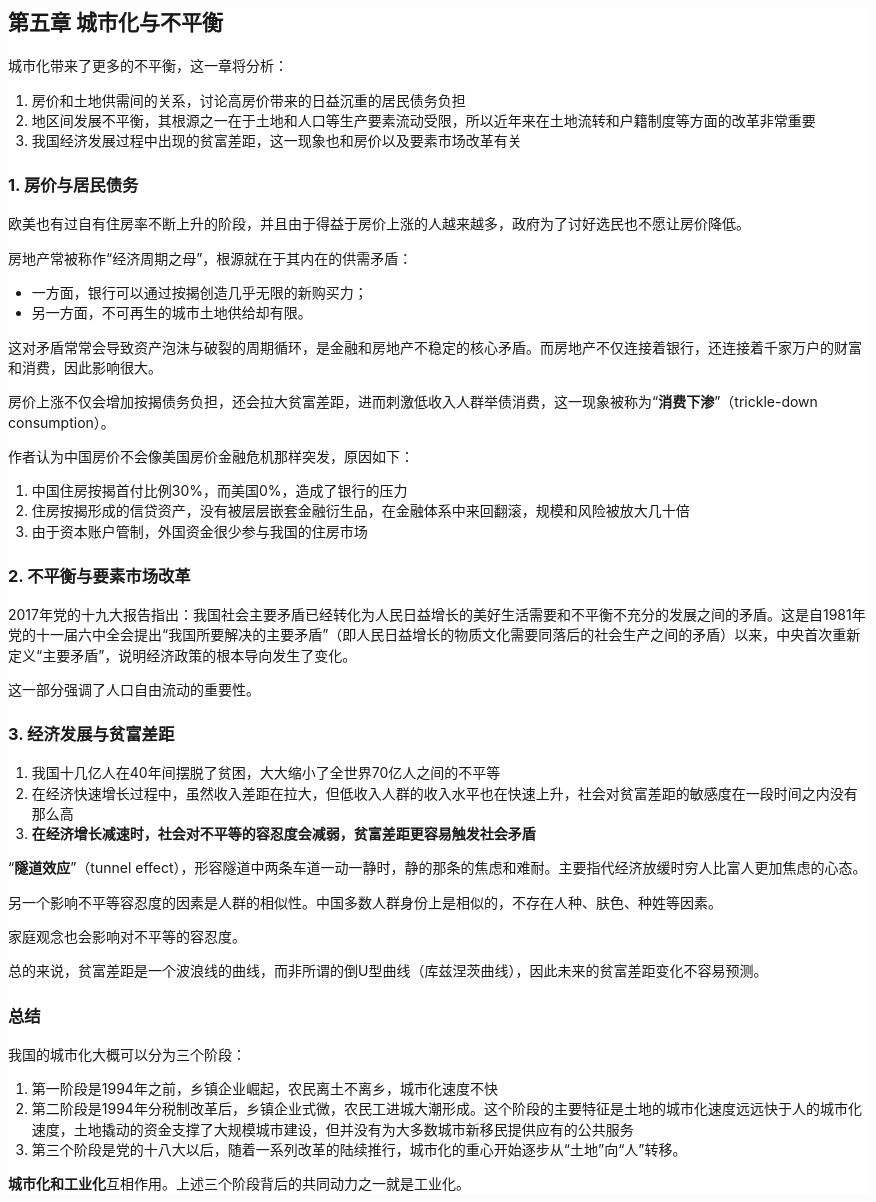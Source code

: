 ## 第五章 城市化与不平衡

城市化带来了更多的不平衡，这一章将分析：

1. 房价和土地供需间的关系，讨论高房价带来的日益沉重的居民债务负担
2. 地区间发展不平衡，其根源之一在于土地和人口等生产要素流动受限，所以近年来在土地流转和户籍制度等方面的改革非常重要
3. 我国经济发展过程中出现的贫富差距，这一现象也和房价以及要素市场改革有关

### 1. 房价与居民债务

欧美也有过自有住房率不断上升的阶段，并且由于得益于房价上涨的人越来越多，政府为了讨好选民也不愿让房价降低。

房地产常被称作“经济周期之母”，根源就在于其内在的供需矛盾：

- 一方面，银行可以通过按揭创造几乎无限的新购买力；
- 另一方面，不可再生的城市土地供给却有限。

这对矛盾常常会导致资产泡沫与破裂的周期循环，是金融和房地产不稳定的核心矛盾。而房地产不仅连接着银行，还连接着千家万户的财富和消费，因此影响很大。

房价上涨不仅会增加按揭债务负担，还会拉大贫富差距，进而刺激低收入人群举债消费，这一现象被称为“**消费下渗**”（trickle-down consumption）。

作者认为中国房价不会像美国房价金融危机那样突发，原因如下：

1. 中国住房按揭首付比例30%，而美国0%，造成了银行的压力
2. 住房按揭形成的信贷资产，没有被层层嵌套金融衍生品，在金融体系中来回翻滚，规模和风险被放大几十倍
3. 由于资本账户管制，外国资金很少参与我国的住房市场

### 2. 不平衡与要素市场改革

2017年党的十九大报告指出：我国社会主要矛盾已经转化为人民日益增长的美好生活需要和不平衡不充分的发展之间的矛盾。这是自1981年党的十一届六中全会提出“我国所要解决的主要矛盾”（即人民日益增长的物质文化需要同落后的社会生产之间的矛盾）以来，中央首次重新定义“主要矛盾”，说明经济政策的根本导向发生了变化。

这一部分强调了人口自由流动的重要性。

### 3. 经济发展与贫富差距

1. 我国十几亿人在40年间摆脱了贫困，大大缩小了全世界70亿人之间的不平等
2. 在经济快速增长过程中，虽然收入差距在拉大，但低收入人群的收入水平也在快速上升，社会对贫富差距的敏感度在一段时间之内没有那么高
3. **在经济增长减速时，社会对不平等的容忍度会减弱，贫富差距更容易触发社会矛盾**

“**隧道效应**”（tunnel effect），形容隧道中两条车道一动一静时，静的那条的焦虑和难耐。主要指代经济放缓时穷人比富人更加焦虑的心态。

另一个影响不平等容忍度的因素是人群的相似性。中国多数人群身份上是相似的，不存在人种、肤色、种姓等因素。

家庭观念也会影响对不平等的容忍度。

总的来说，贫富差距是一个波浪线的曲线，而非所谓的倒U型曲线（库兹涅茨曲线），因此未来的贫富差距变化不容易预测。

### 总结

我国的城市化大概可以分为三个阶段：

1. 第一阶段是1994年之前，乡镇企业崛起，农民离土不离乡，城市化速度不快
2. 第二阶段是1994年分税制改革后，乡镇企业式微，农民工进城大潮形成。这个阶段的主要特征是土地的城市化速度远远快于人的城市化速度，土地撬动的资金支撑了大规模城市建设，但并没有为大多数城市新移民提供应有的公共服务
3. 第三个阶段是党的十八大以后，随着一系列改革的陆续推行，城市化的重心开始逐步从“土地”向“人”转移。

**城市化和工业化**互相作用。上述三个阶段背后的共同动力之一就是工业化。
